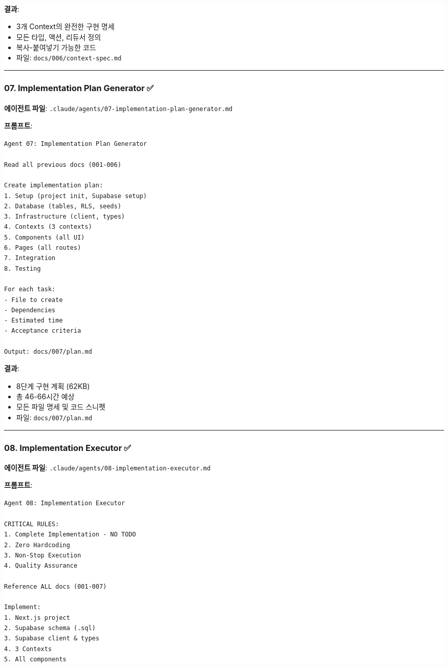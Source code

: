 **결과**:
- 3개 Context의 완전한 구현 명세
- 모든 타입, 액션, 리듀서 정의
- 복사-붙여넣기 가능한 코드
- 파일: `docs/006/context-spec.md`

---

### 07. Implementation Plan Generator ✅
**에이전트 파일**: `.claude/agents/07-implementation-plan-generator.md`

**프롬프트**:
```
Agent 07: Implementation Plan Generator

Read all previous docs (001-006)

Create implementation plan:
1. Setup (project init, Supabase setup)
2. Database (tables, RLS, seeds)
3. Infrastructure (client, types)
4. Contexts (3 contexts)
5. Components (all UI)
6. Pages (all routes)
7. Integration
8. Testing

For each task:
- File to create
- Dependencies
- Estimated time
- Acceptance criteria

Output: docs/007/plan.md
```

**결과**:
- 8단계 구현 계획 (62KB)
- 총 46-66시간 예상
- 모든 파일 명세 및 코드 스니펫
- 파일: `docs/007/plan.md`

---

### 08. Implementation Executor ✅
**에이전트 파일**: `.claude/agents/08-implementation-executor.md`

**프롬프트**:
```
Agent 08: Implementation Executor

CRITICAL RULES:
1. Complete Implementation - NO TODO
2. Zero Hardcoding
3. Non-Stop Execution
4. Quality Assurance

Reference ALL docs (001-007)

Implement:
1. Next.js project
2. Supabase schema (.sql)
3. Supabase client & types
4. 3 Contexts
5. All components
```
